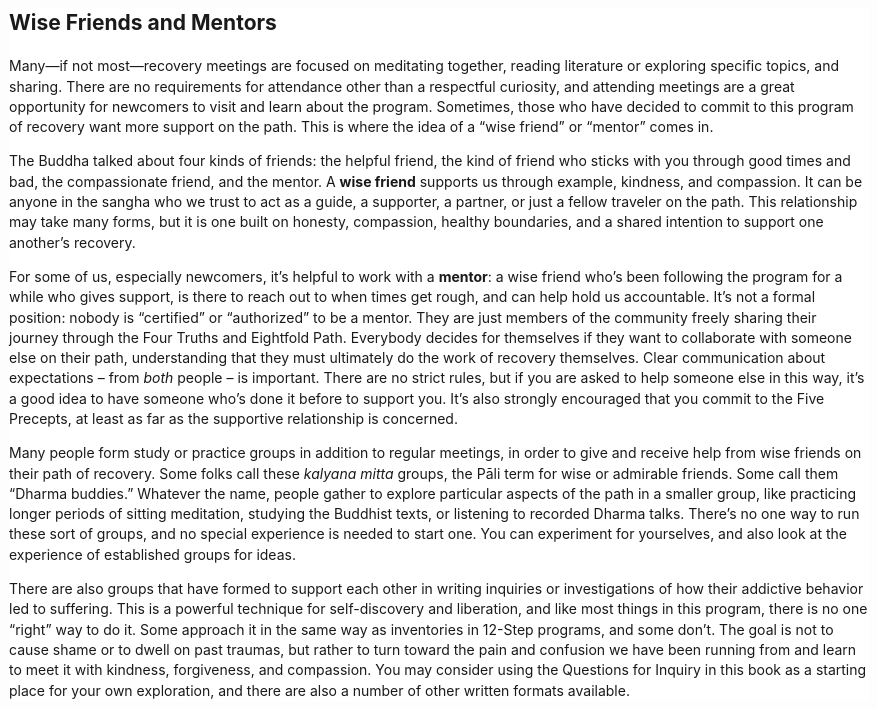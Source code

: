 Wise Friends and Mentors 
-------------------------

Many—if not most—recovery meetings are focused on meditating together,
reading literature or exploring specific topics, and sharing. There are
no requirements for attendance other than a respectful curiosity, and
attending meetings are a great opportunity for newcomers to visit and
learn about the program. Sometimes, those who have decided to commit to
this program of recovery want more support on the path. This is where
the idea of a “wise friend” or “mentor” comes in.

The Buddha talked about four kinds of friends: the helpful friend, the
kind of friend who sticks with you through good times and bad, the
compassionate friend, and the mentor. A **wise friend** supports us
through example, kindness, and compassion. It can be anyone in the
sangha who we trust to act as a guide, a supporter, a partner, or just a
fellow traveler on the path. This relationship may take many forms, but
it is one built on honesty, compassion, healthy boundaries, and a shared
intention to support one another’s recovery.

For some of us, especially newcomers, it’s helpful to work with a
**mentor**: a wise friend who’s been following the program for a while
who gives support, is there to reach out to when times get rough, and
can help hold us accountable. It’s not a formal position: nobody is
“certified” or “authorized” to be a mentor. They are just members of the
community freely sharing their journey through the Four Truths and
Eightfold Path. Everybody decides for themselves if they want to
collaborate with someone else on their path, understanding that they
must ultimately do the work of recovery themselves. Clear communication
about expectations – from *both* people – is important. There are no
strict rules, but if you are asked to help someone else in this way,
it’s a good idea to have someone who’s done it before to support you.
It’s also strongly encouraged that you commit to the Five Precepts, at
least as far as the supportive relationship is concerned.

Many people form study or practice groups in addition to regular
meetings, in order to give and receive help from wise friends on their
path of recovery. Some folks call these *kalyana mitta* groups, the Pāli
term for wise or admirable friends. Some call them “Dharma buddies.”
Whatever the name, people gather to explore particular aspects of the
path in a smaller group, like practicing longer periods of sitting
meditation, studying the Buddhist texts, or listening to recorded Dharma
talks. There’s no one way to run these sort of groups, and no special
experience is needed to start one. You can experiment for yourselves,
and also look at the experience of established groups for ideas.

There are also groups that have formed to support each other in writing
inquiries or investigations of how their addictive behavior led to
suffering. This is a powerful technique for self-discovery and
liberation, and like most things in this program, there is no one
“right” way to do it. Some approach it in the same way as inventories in
12-Step programs, and some don’t. The goal is not to cause shame or to
dwell on past traumas, but rather to turn toward the pain and confusion
we have been running from and learn to meet it with kindness,
forgiveness, and compassion. You may consider using the Questions for
Inquiry in this book as a starting place for your own exploration, and
there are also a number of other written formats available.

